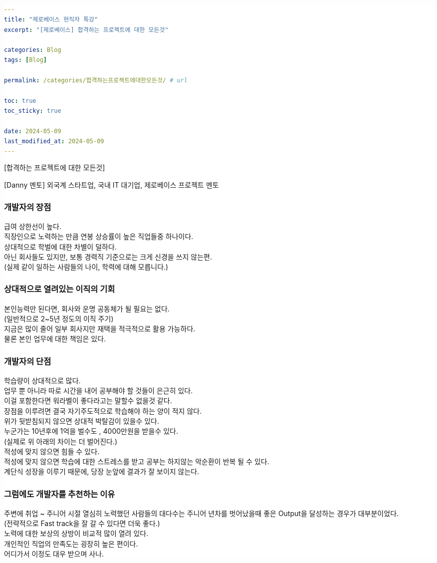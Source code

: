 ```yaml
---
title: "제로베이스 현직자 특강"
excerpt: "[제로베이스] 합격하는 프로젝트에 대한 모든것"

categories: Blog
tags: [Blog]

permalink: /categories/합격하는프로젝트에대한모든것/ # url

toc: true
toc_sticky: true

date: 2024-05-09
last_modified_at: 2024-05-09
---
```


[합격하는 프로젝트에 대한 모든것]

[Danny 멘토] 외국계 스타트업, 국내 IT 대기업, 제로베이스 프로젝트 멘토

### 개발자의 장점
급여 상한선이 높다.<br>
직장인으로 노력하는 만큼 연봉 상승률이 높은 직업들중 하나이다.<br>
상대적으로 학벌에 대한 차별이 덜하다.<br>
아닌 회사들도 있지만, 보통 경력직 기준으로는 크게 신경을 쓰지 않는편.<br>
(실제 같이 일하는 사람들의 나이, 학력에 대해 모릅니다.)<br>

### 상대적으로 열려있는 이직의 기회
본인능력만 된다면, 회사와 운명 공동체가 될 필요는 없다.<br>
(일반적으로 2~5년 정도의 이직 주기)<br>
지금은 많이 줄어 일부 회사지만 재택을 적극적으로 활용 가능하다.<br>
물론 본인 업무에 대한 책임은 있다.<br>

### 개발자의 단점
학습량이 상대적으로 많다.<br>
업무 뿐 아니라 따로 시간을 내어 공부해야 할 것들이 은근히 있다.<br>
이걸 포함한다면 워라벨이 좋다라고는 말할수 없을것 같다.<br>
장점을 이루려면 결국 자기주도적으로 학습해야 하는 양이 적지 않다.<br>
위가 뒷받침되지 않으면 상대적 박탈감이 있을수 있다.<br>
누군가는 10년후에 1억을 벌수도 , 4000만원을 받을수 있다.<br>
(실제로 위 아래의 차이는 더 벌어진다.)<br>
적성에 맞지 않으면 힘들 수 있다.<br>
적성에 맞지 않으면 학습에 대한 스트레스를 받고 공부는 하지않는 악순환이 반복 될 수 있다.<br>
계단식 성장을 이루기 때문에, 당장 눈앞에 결과가 잘 보이지 않는다.<br>

### 그럼에도 개발자를 추천하는 이유
주변에 취업 ~ 주니어 시절 열심히 노력했던 사람들의 대다수는 주니어 년차를 벗어났을때 좋은 Output을 달성하는 경우가 대부분이었다.<br>
(전략적으로 Fast track을 잘 갈 수 있다면 더욱 좋다.)<br>
노력에 대한 보상의 상방이 비교적 많이 열려 있다.<br>
개인적인 직업의 만족도는 굉장히 높은 편이다.<br>
어디가서 이정도 대우 받으며 사나.<br>
